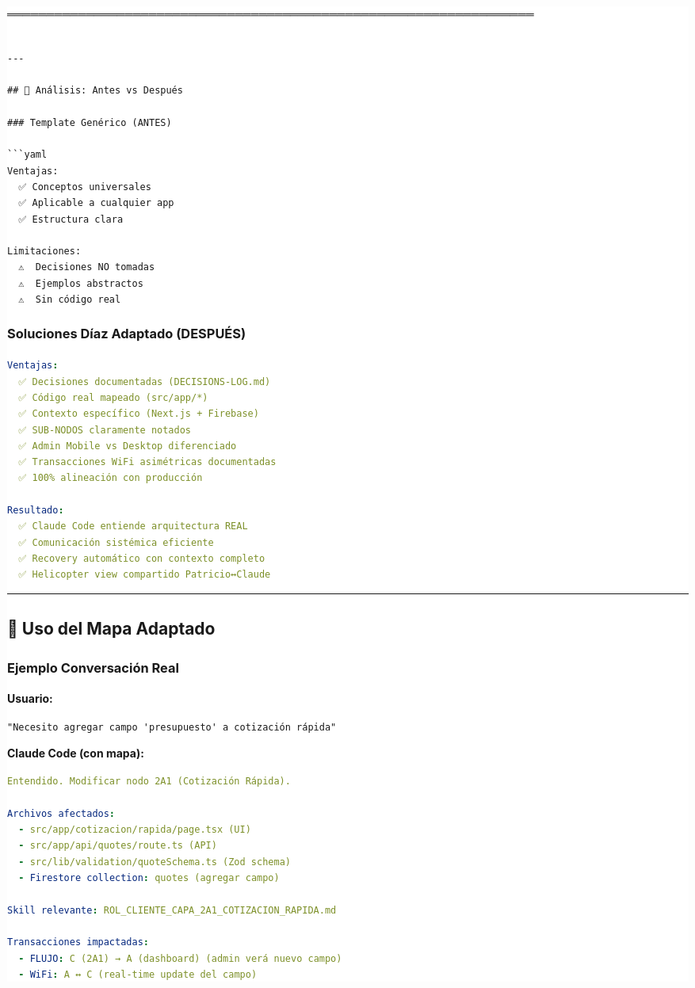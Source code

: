 ═══════════════════════════════════════════════════════════════════
```

---

## 🎯 Análisis: Antes vs Después

### Template Genérico (ANTES)

```yaml
Ventajas:
  ✅ Conceptos universales
  ✅ Aplicable a cualquier app
  ✅ Estructura clara

Limitaciones:
  ⚠️  Decisiones NO tomadas
  ⚠️  Ejemplos abstractos
  ⚠️  Sin código real
```

### Soluciones Díaz Adaptado (DESPUÉS)

```yaml
Ventajas:
  ✅ Decisiones documentadas (DECISIONS-LOG.md)
  ✅ Código real mapeado (src/app/*)
  ✅ Contexto específico (Next.js + Firebase)
  ✅ SUB-NODOS claramente notados
  ✅ Admin Mobile vs Desktop diferenciado
  ✅ Transacciones WiFi asimétricas documentadas
  ✅ 100% alineación con producción

Resultado:
  ✅ Claude Code entiende arquitectura REAL
  ✅ Comunicación sistémica eficiente
  ✅ Recovery automático con contexto completo
  ✅ Helicopter view compartido Patricio↔Claude
```

---

## 🚀 Uso del Mapa Adaptado

### Ejemplo Conversación Real

**Usuario:**
```
"Necesito agregar campo 'presupuesto' a cotización rápida"
```

**Claude Code (con mapa):**
```yaml
Entendido. Modificar nodo 2A1 (Cotización Rápida).

Archivos afectados:
  - src/app/cotizacion/rapida/page.tsx (UI)
  - src/app/api/quotes/route.ts (API)
  - src/lib/validation/quoteSchema.ts (Zod schema)
  - Firestore collection: quotes (agregar campo)

Skill relevante: ROL_CLIENTE_CAPA_2A1_COTIZACION_RAPIDA.md

Transacciones impactadas:
  - FLUJO: C (2A1) → A (dashboard) (admin verá nuevo campo)
  - WiFi: A ↔ C (real-time update del campo)
```